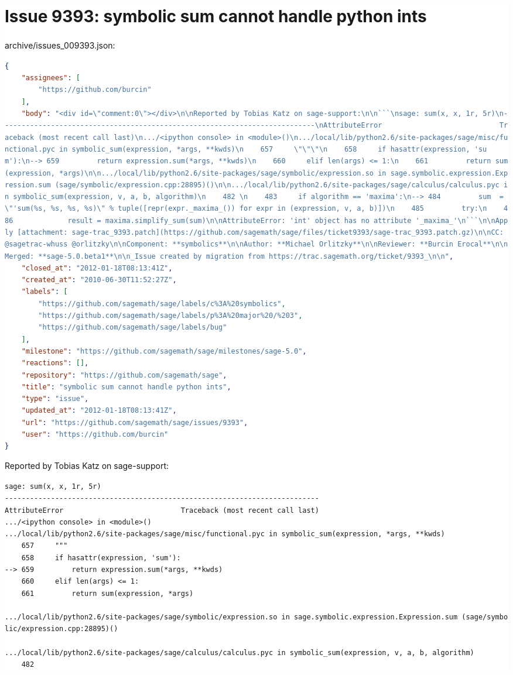 # Issue 9393: symbolic sum cannot handle python ints

archive/issues_009393.json:
```json
{
    "assignees": [
        "https://github.com/burcin"
    ],
    "body": "<div id=\"comment:0\"></div>\n\nReported by Tobias Katz on sage-support:\n\n```\nsage: sum(x, x, 1r, 5r)\n---------------------------------------------------------------------------\nAttributeError                            Traceback (most recent call last)\n.../<ipython console> in <module>()\n.../local/lib/python2.6/site-packages/sage/misc/functional.pyc in symbolic_sum(expression, *args, **kwds)\n    657     \"\"\"\n    658     if hasattr(expression, 'sum'):\n--> 659         return expression.sum(*args, **kwds)\n    660     elif len(args) <= 1:\n    661         return sum(expression, *args)\n\n.../local/lib/python2.6/site-packages/sage/symbolic/expression.so in sage.symbolic.expression.Expression.sum (sage/symbolic/expression.cpp:28895)()\n\n.../local/lib/python2.6/site-packages/sage/calculus/calculus.pyc in symbolic_sum(expression, v, a, b, algorithm)\n    482 \n    483     if algorithm == 'maxima':\n--> 484         sum  = \"'sum(%s, %s, %s, %s)\" % tuple([repr(expr._maxima_()) for expr in (expression, v, a, b)])\n    485         try:\n    486             result = maxima.simplify_sum(sum)\n\nAttributeError: 'int' object has no attribute '_maxima_'\n```\n\nApply [attachment: sage-trac_9393.patch](https://github.com/sagemath/sage/files/ticket9393/sage-trac_9393.patch.gz)\n\nCC:  @sagetrac-whuss @orlitzky\n\nComponent: **symbolics**\n\nAuthor: **Michael Orlitzky**\n\nReviewer: **Burcin Erocal**\n\nMerged: **sage-5.0.beta1**\n\n_Issue created by migration from https://trac.sagemath.org/ticket/9393_\n\n",
    "closed_at": "2012-01-18T08:13:41Z",
    "created_at": "2010-06-30T11:52:27Z",
    "labels": [
        "https://github.com/sagemath/sage/labels/c%3A%20symbolics",
        "https://github.com/sagemath/sage/labels/p%3A%20major%20/%203",
        "https://github.com/sagemath/sage/labels/bug"
    ],
    "milestone": "https://github.com/sagemath/sage/milestones/sage-5.0",
    "reactions": [],
    "repository": "https://github.com/sagemath/sage",
    "title": "symbolic sum cannot handle python ints",
    "type": "issue",
    "updated_at": "2012-01-18T08:13:41Z",
    "url": "https://github.com/sagemath/sage/issues/9393",
    "user": "https://github.com/burcin"
}
```
<div id="comment:0"></div>

Reported by Tobias Katz on sage-support:

```
sage: sum(x, x, 1r, 5r)
---------------------------------------------------------------------------
AttributeError                            Traceback (most recent call last)
.../<ipython console> in <module>()
.../local/lib/python2.6/site-packages/sage/misc/functional.pyc in symbolic_sum(expression, *args, **kwds)
    657     """
    658     if hasattr(expression, 'sum'):
--> 659         return expression.sum(*args, **kwds)
    660     elif len(args) <= 1:
    661         return sum(expression, *args)

.../local/lib/python2.6/site-packages/sage/symbolic/expression.so in sage.symbolic.expression.Expression.sum (sage/symbolic/expression.cpp:28895)()

.../local/lib/python2.6/site-packages/sage/calculus/calculus.pyc in symbolic_sum(expression, v, a, b, algorithm)
    482 
```